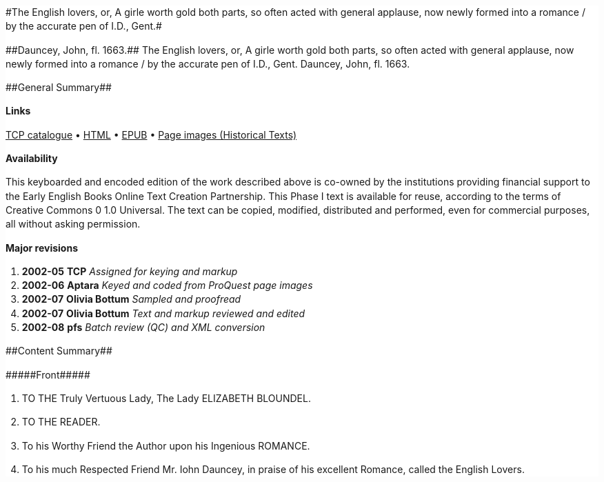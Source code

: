 #The English lovers, or, A girle worth gold both parts, so often acted with general applause, now newly formed into a romance / by the accurate pen of I.D., Gent.#

##Dauncey, John, fl. 1663.##
The English lovers, or, A girle worth gold both parts, so often acted with general applause, now newly formed into a romance / by the accurate pen of I.D., Gent.
Dauncey, John, fl. 1663.

##General Summary##

**Links**

[TCP catalogue](http://www.ota.ox.ac.uk/tcp/)  • 
[HTML](http://tei.it.ox.ac.uk/tcp/Texts-HTML/free/A37/A37095.html)  • 
[EPUB](http://tei.it.ox.ac.uk/tcp/Texts-EPUB/free/A37/A37095.epub) • 
[Page images (Historical Texts)](https://data.historicaltexts.jisc.ac.uk/view?pubId=eebo-11809877e&pageId=eebo-11809877e-49502-1)

**Availability**

This keyboarded and encoded edition of the
	       work described above is co-owned by the institutions
	       providing financial support to the Early English Books
	       Online Text Creation Partnership. This Phase I text is
	       available for reuse, according to the terms of Creative
	       Commons 0 1.0 Universal. The text can be copied,
	       modified, distributed and performed, even for
	       commercial purposes, all without asking permission.

**Major revisions**

1. __2002-05__ __TCP__ *Assigned for keying and markup*
1. __2002-06__ __Aptara__ *Keyed and coded from ProQuest page images*
1. __2002-07__ __Olivia Bottum__ *Sampled and proofread*
1. __2002-07__ __Olivia Bottum__ *Text and markup reviewed and edited*
1. __2002-08__ __pfs__ *Batch review (QC) and XML conversion*

##Content Summary##

#####Front#####

1. TO THE
Truly Vertuous Lady,
The Lady
ELIZABETH BLOUNDEL.

1. TO THE
READER.

1. To his Worthy Friend the Author
upon his Ingenious
ROMANCE.

1. To his much Respected Friend Mr.
Iohn Dauncey, in praise of his
excellent Romance, called
the English
Lovers.
